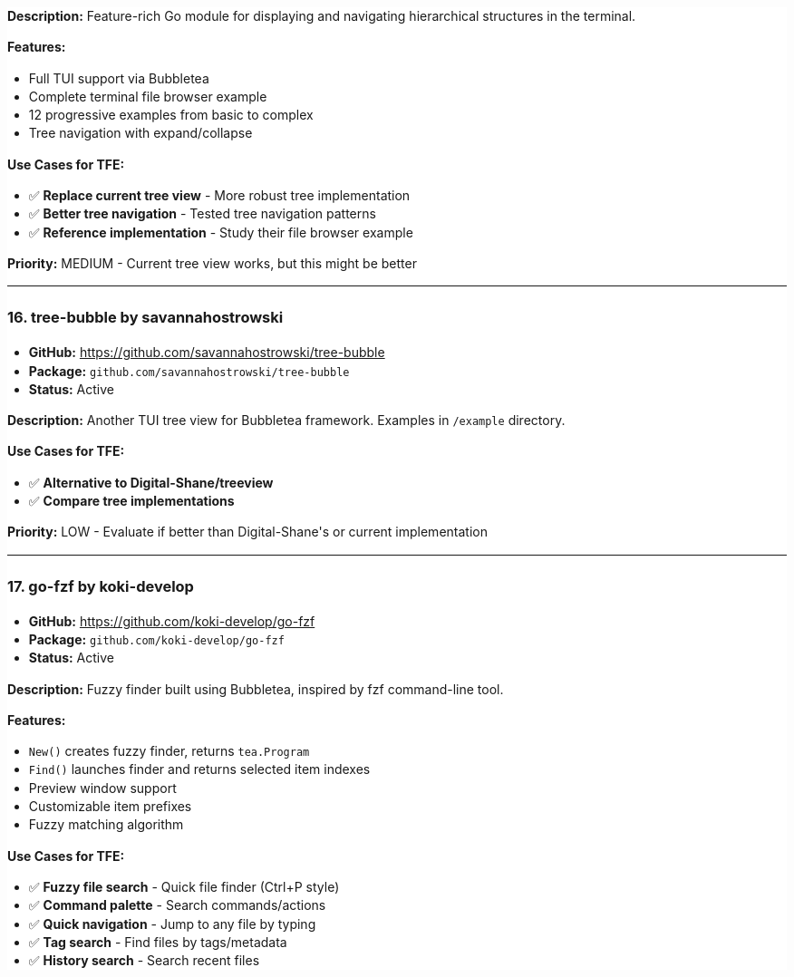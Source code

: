**Description:**
Feature-rich Go module for displaying and navigating hierarchical structures in the terminal.

**Features:**
- Full TUI support via Bubbletea
- Complete terminal file browser example
- 12 progressive examples from basic to complex
- Tree navigation with expand/collapse

**Use Cases for TFE:**
- ✅ **Replace current tree view** - More robust tree implementation
- ✅ **Better tree navigation** - Tested tree navigation patterns
- ✅ **Reference implementation** - Study their file browser example

**Priority:** MEDIUM - Current tree view works, but this might be better

---

### 16. **tree-bubble** by savannahostrowski
- **GitHub:** https://github.com/savannahostrowski/tree-bubble
- **Package:** `github.com/savannahostrowski/tree-bubble`
- **Status:** Active

**Description:**
Another TUI tree view for Bubbletea framework. Examples in `/example` directory.

**Use Cases for TFE:**
- ✅ **Alternative to Digital-Shane/treeview**
- ✅ **Compare tree implementations**

**Priority:** LOW - Evaluate if better than Digital-Shane's or current implementation

---

### 17. **go-fzf** by koki-develop
- **GitHub:** https://github.com/koki-develop/go-fzf
- **Package:** `github.com/koki-develop/go-fzf`
- **Status:** Active

**Description:**
Fuzzy finder built using Bubbletea, inspired by fzf command-line tool.

**Features:**
- `New()` creates fuzzy finder, returns `tea.Program`
- `Find()` launches finder and returns selected item indexes
- Preview window support
- Customizable item prefixes
- Fuzzy matching algorithm

**Use Cases for TFE:**
- ✅ **Fuzzy file search** - Quick file finder (Ctrl+P style)
- ✅ **Command palette** - Search commands/actions
- ✅ **Quick navigation** - Jump to any file by typing
- ✅ **Tag search** - Find files by tags/metadata
- ✅ **History search** - Search recent files
